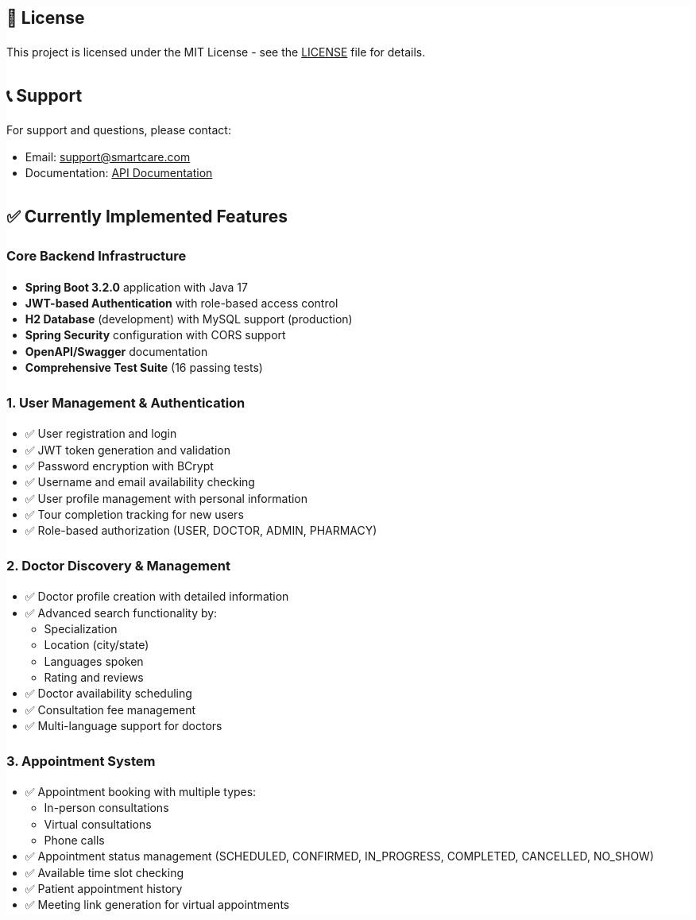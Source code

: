 ## 📄 License

This project is licensed under the MIT License - see the [LICENSE](LICENSE) file for details.

## 📞 Support

For support and questions, please contact:
- Email: support@smartcare.com
- Documentation: [API Documentation](http://localhost:8080/swagger-ui.html)

## ✅ Currently Implemented Features

### Core Backend Infrastructure
- **Spring Boot 3.2.0** application with Java 17
- **JWT-based Authentication** with role-based access control
- **H2 Database** (development) with MySQL support (production)
- **Spring Security** configuration with CORS support
- **OpenAPI/Swagger** documentation
- **Comprehensive Test Suite** (16 passing tests)

### 1. User Management & Authentication
- ✅ User registration and login
- ✅ JWT token generation and validation
- ✅ Password encryption with BCrypt
- ✅ Username and email availability checking
- ✅ User profile management with personal information
- ✅ Tour completion tracking for new users
- ✅ Role-based authorization (USER, DOCTOR, ADMIN, PHARMACY)

### 2. Doctor Discovery & Management
- ✅ Doctor profile creation with detailed information
- ✅ Advanced search functionality by:
  - Specialization
  - Location (city/state)
  - Languages spoken
  - Rating and reviews
- ✅ Doctor availability scheduling
- ✅ Consultation fee management
- ✅ Multi-language support for doctors

### 3. Appointment System
- ✅ Appointment booking with multiple types:
  - In-person consultations
  - Virtual consultations
  - Phone calls
- ✅ Appointment status management (SCHEDULED, CONFIRMED, IN_PROGRESS, COMPLETED, CANCELLED, NO_SHOW)
- ✅ Available time slot checking
- ✅ Patient appointment history
- ✅ Meeting link generation for virtual appointments
